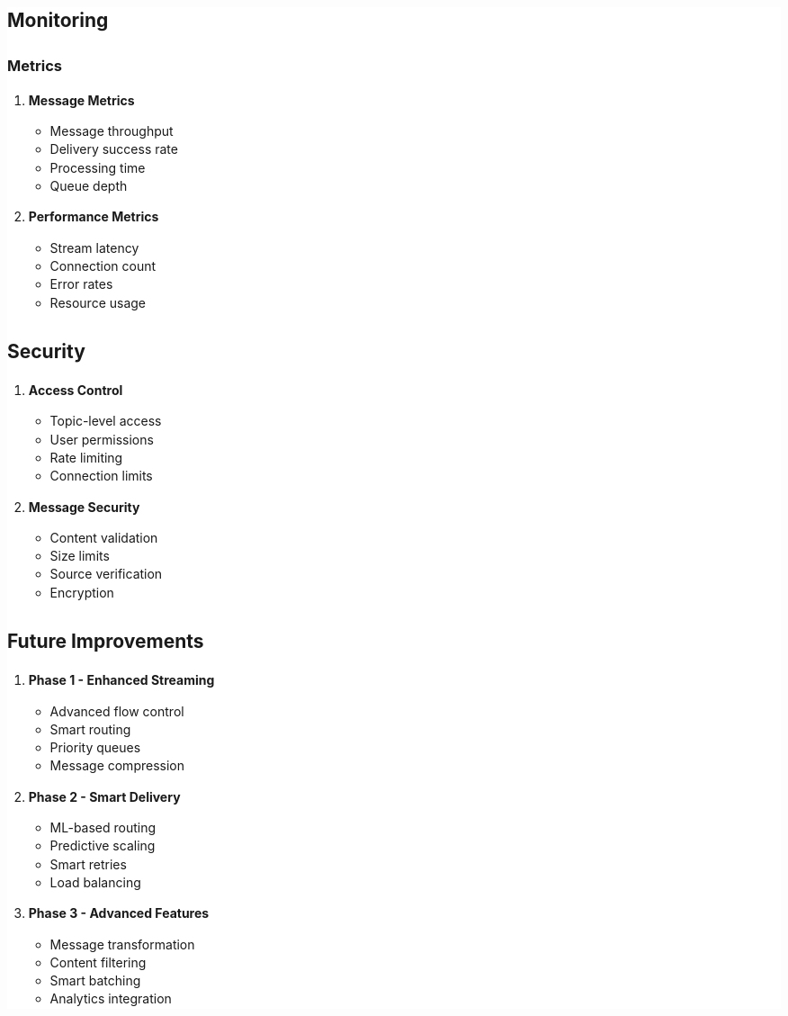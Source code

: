 ## Monitoring

### Metrics

1. **Message Metrics**

   - Message throughput
   - Delivery success rate
   - Processing time
   - Queue depth

2. **Performance Metrics**
   - Stream latency
   - Connection count
   - Error rates
   - Resource usage

## Security

1. **Access Control**

   - Topic-level access
   - User permissions
   - Rate limiting
   - Connection limits

2. **Message Security**
   - Content validation
   - Size limits
   - Source verification
   - Encryption

## Future Improvements

1. **Phase 1 - Enhanced Streaming**

   - Advanced flow control
   - Smart routing
   - Priority queues
   - Message compression

2. **Phase 2 - Smart Delivery**

   - ML-based routing
   - Predictive scaling
   - Smart retries
   - Load balancing

3. **Phase 3 - Advanced Features**
   - Message transformation
   - Content filtering
   - Smart batching
   - Analytics integration
